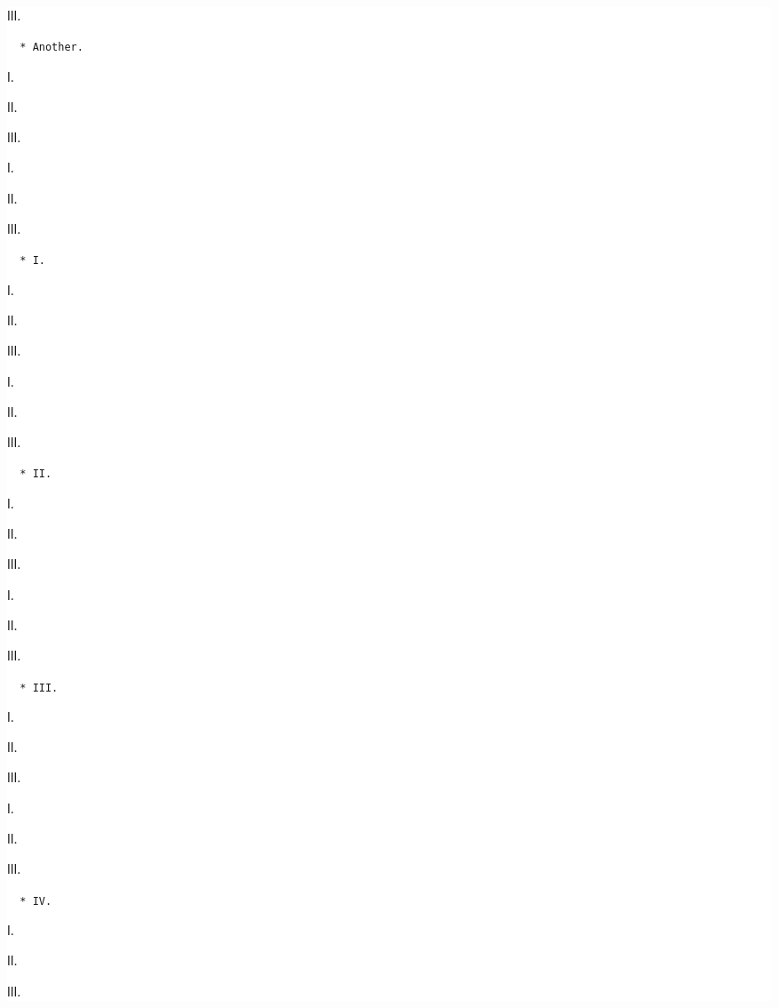 III.

      * Another.

I.

II.

III.

I.

II.

III.

      * I.

I.

II.

III.

I.

II.

III.

      * II.

I.

II.

III.

I.

II.

III.

      * III.

I.

II.

III.

I.

II.

III.

      * IV.

I.

II.

III.
